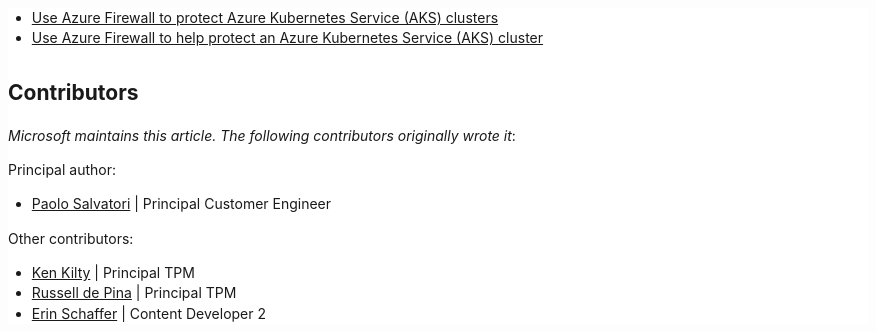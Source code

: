 - [Use Azure Firewall to protect Azure Kubernetes Service (AKS) clusters][azure-fw-aks-1]
- [Use Azure Firewall to help protect an Azure Kubernetes Service (AKS) cluster][azure-fw-aks-2]
 
## Contributors

*Microsoft maintains this article. The following contributors originally wrote it*:

Principal author:
- [Paolo Salvatori](https://www.linkedin.com/in/paolo-salvatori) | Principal Customer Engineer

Other contributors:
- [Ken Kilty](https://www.linkedin.com/in/kennethkilty/) | Principal TPM
- [Russell de Pina](https://www.linkedin.com/in/rdepina/) | Principal TPM
- [Erin Schaffer](https://www.linkedin.com/in/erin-schaffer-65800215b/) | Content Developer 2


[yelb]: https://github.com/mreferre/yelb/
[nginx]: https://github.com/kubernetes/ingress-nginx
[kubernetes-ingress]: https://kubernetes.io/docs/concepts/services-networking/ingress/
[aks]: ./what-is-aks.md
[azure-ddos]: /azure/ddos-protection/ddos-protection-overview
[azure-fw]: /en-us/azure/firewall/overview
[azure-ddos-ag]: /azure/application-gateway/tutorial-protect-application-gateway-ddos
[azure-fw-ag-1]: /azure/architecture/example-scenario/gateway/application-gateway-before-azure-firewall
[azure-fw-ag-2]: /azure/architecture/example-scenario/gateway/firewall-application-gateway
[azure-fw-aks-1]: /azure/firewall/protect-azure-kubernetes-service
[azure-fw-aks-2]: /azure/architecture/guide/aks/aks-firewall
[az-group-delete]: /cli/azure/group#az-group-delete
[remove-azresourcegroup]: /powershell/module/az.resources/remove-azresourcegroup
[azure-waf]: /azure/web-application-firewall/overview
[azure-ag]: /azure/application-gateway/overview
[azure-la]: /azure/azure-monitor/logs/log-analytics-overview